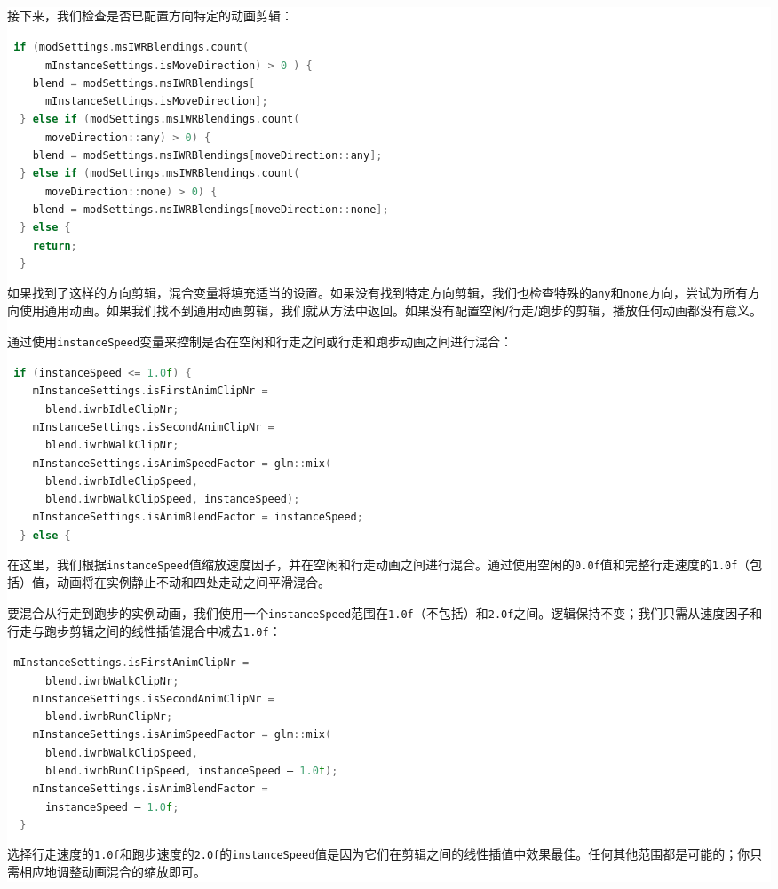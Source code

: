接下来，我们检查是否已配置方向特定的动画剪辑：

```cpp
 if (modSettings.msIWRBlendings.count(
      mInstanceSettings.isMoveDirection) > 0 ) {
    blend = modSettings.msIWRBlendings[
      mInstanceSettings.isMoveDirection];
  } else if (modSettings.msIWRBlendings.count(
      moveDirection::any) > 0) {
    blend = modSettings.msIWRBlendings[moveDirection::any];
  } else if (modSettings.msIWRBlendings.count(
      moveDirection::none) > 0) {
    blend = modSettings.msIWRBlendings[moveDirection::none];
  } else {
    return;
  } 
```

如果找到了这样的方向剪辑，混合变量将填充适当的设置。如果没有找到特定方向剪辑，我们也检查特殊的`any`和`none`方向，尝试为所有方向使用通用动画。如果我们找不到通用动画剪辑，我们就从方法中返回。如果没有配置空闲/行走/跑步的剪辑，播放任何动画都没有意义。

通过使用`instanceSpeed`变量来控制是否在空闲和行走之间或行走和跑步动画之间进行混合：

```cpp
 if (instanceSpeed <= 1.0f) {
    mInstanceSettings.isFirstAnimClipNr =
      blend.iwrbIdleClipNr;
    mInstanceSettings.isSecondAnimClipNr =
      blend.iwrbWalkClipNr;
    mInstanceSettings.isAnimSpeedFactor = glm::mix(
      blend.iwrbIdleClipSpeed,
      blend.iwrbWalkClipSpeed, instanceSpeed);
    mInstanceSettings.isAnimBlendFactor = instanceSpeed;
  } else { 
```

在这里，我们根据`instanceSpeed`值缩放速度因子，并在空闲和行走动画之间进行混合。通过使用空闲的`0.0f`值和完整行走速度的`1.0f`（包括）值，动画将在实例静止不动和四处走动之间平滑混合。

要混合从行走到跑步的实例动画，我们使用一个`instanceSpeed`范围在`1.0f`（不包括）和`2.0f`之间。逻辑保持不变；我们只需从速度因子和行走与跑步剪辑之间的线性插值混合中减去`1.0f`：

```cpp
 mInstanceSettings.isFirstAnimClipNr =
      blend.iwrbWalkClipNr;
    mInstanceSettings.isSecondAnimClipNr =
      blend.iwrbRunClipNr;
    mInstanceSettings.isAnimSpeedFactor = glm::mix(
      blend.iwrbWalkClipSpeed,
      blend.iwrbRunClipSpeed, instanceSpeed – 1.0f);
    mInstanceSettings.isAnimBlendFactor =
      instanceSpeed – 1.0f;
  } 
```

选择行走速度的`1.0f`和跑步速度的`2.0f`的`instanceSpeed`值是因为它们在剪辑之间的线性插值中效果最佳。任何其他范围都是可能的；你只需相应地调整动画混合的缩放即可。
